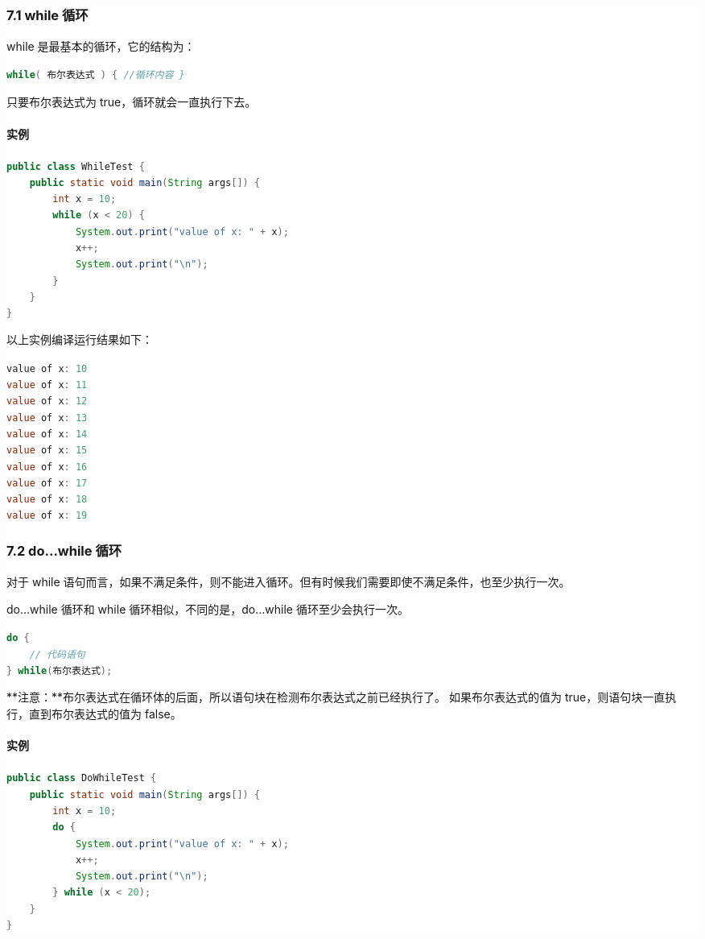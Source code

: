 ### 7.1 while 循环

while 是最基本的循环，它的结构为：

```java
while( 布尔表达式 ) { //循环内容 }
```

只要布尔表达式为 true，循环就会一直执行下去。

#### 实例

```java
public class WhileTest {
    public static void main(String args[]) {
        int x = 10;
        while (x < 20) {
            System.out.print("value of x: " + x);
            x++;
            System.out.print("\n");
        }
    }
}
```

以上实例编译运行结果如下：

```powershell
value of x: 10
value of x: 11
value of x: 12
value of x: 13
value of x: 14
value of x: 15
value of x: 16
value of x: 17
value of x: 18
value of x: 19
```

### 7.2 do…while 循环

对于 while 语句而言，如果不满足条件，则不能进入循环。但有时候我们需要即使不满足条件，也至少执行一次。

do…while 循环和 while 循环相似，不同的是，do…while 循环至少会执行一次。

```java
do {
    // 代码语句
} while(布尔表达式);
```

**注意：**布尔表达式在循环体的后面，所以语句块在检测布尔表达式之前已经执行了。 如果布尔表达式的值为 true，则语句块一直执行，直到布尔表达式的值为 false。

#### 实例

```java
public class DoWhileTest {
    public static void main(String args[]) {
        int x = 10;
        do {
            System.out.print("value of x: " + x);
            x++;
            System.out.print("\n");
        } while (x < 20);
    }
}
```
